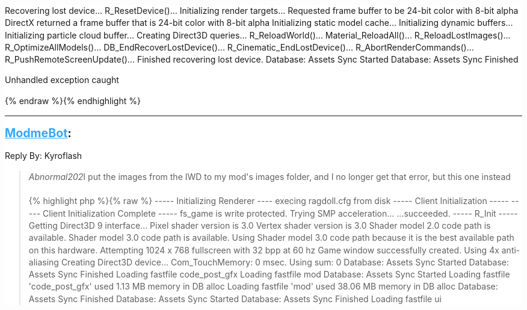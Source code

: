 Recovering lost device...
R_ResetDevice()...
Initializing render targets...
Requested frame buffer to be 24-bit color with 8-bit alpha
DirectX returned a frame buffer that is 24-bit color with 8-bit alpha
Initializing static model cache...
Initializing dynamic buffers...
Initializing particle cloud buffer...
Creating Direct3D queries...
R_ReloadWorld()...
Material_ReloadAll()...
R_ReloadLostImages()...
R_OptimizeAllModels()...
DB_EndRecoverLostDevice()...
R_Cinematic_EndLostDevice()...
R_AbortRenderCommands()...
R_PushRemoteScreenUpdate()...
Finished recovering lost device.
Database: Assets Sync Started
Database: Assets Sync Finished


Unhandled exception caught

{% endraw %}{% endhighlight %}
</p>

---
<strong style="font-size: 1.4em;"><span style="text-decoration: underline;text-decoration-color: #34a7f9;"><span style="color:#34a7f9;">ModmeBot</span></span>:</strong>

<p>Reply By: Kyroflash<br /><blockquote><em>Abnormal202</em>I put the images from the IWD to my mod&#39;s images folder, and I no longer get that error, but this one instead<br /><br />{% highlight php %}{% raw %}
----- Initializing Renderer ----
execing ragdoll.cfg from disk
----- Client Initialization -----
----- Client Initialization Complete -----
fs_game is write protected.
Trying SMP acceleration...
...succeeded.
----- R_Init -----
Getting Direct3D 9 interface...
Pixel shader version is 3.0
Vertex shader version is 3.0
Shader model 2.0 code path is available.
Shader model 3.0 code path is available.
Using Shader model 3.0 code path because it is the best available path on this hardware.
Attempting 1024 x 768 fullscreen with 32 bpp at 60 hz
Game window successfully created.
Using 4x anti-aliasing
Creating Direct3D device...
Com_TouchMemory: 0 msec. Using sum: 0
Database: Assets Sync Started
Database: Assets Sync Finished
Loading fastfile code_post_gfx
Loading fastfile mod
Database: Assets Sync Started
Loading fastfile &#39;code_post_gfx&#39;
used 1.13 MB memory in DB alloc
Loading fastfile &#39;mod&#39;
used 38.06 MB memory in DB alloc
Database: Assets Sync Finished
Database: Assets Sync Started
Database: Assets Sync Finished
Loading fastfile ui